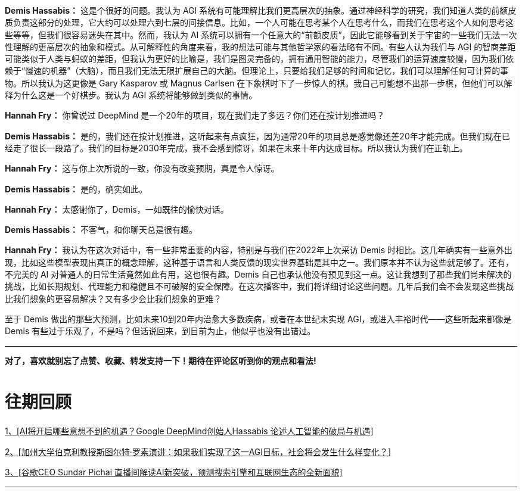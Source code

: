 **Demis Hassabis：** 这是个很好的问题。我认为 AGI
系统有可能理解比我们更高层次的抽象。通过神经科学的研究，我们知道人类的前额皮质负责这部分的处理，它大约可以处理六到七层的间接信息。比如，一个人可能在思考某个人在思考什么，而我们在思考这个人如何思考这些等等，但我们很容易迷失在其中。然而，我认为
AI
系统可以拥有一个任意大的“前额皮质”，因此它能够看到关于宇宙的一些我们无法一次性理解的更高层次的抽象和模式。从可解释性的角度来看，我的想法可能与其他哲学家的看法略有不同。有些人认为我们与
AGI
的智商差距可能类似于人类与蚂蚁的差距，但我认为更好的比喻是，我们是图灵完备的，拥有通用智能的能力，尽管我们的运算速度较慢，因为我们依赖于“慢速的机器”（大脑），而且我们无法无限扩展自己的大脑。但理论上，只要给我们足够的时间和记忆，我们可以理解任何可计算的事物。所以我认为这更像是
Gary Kasparov 或 Magnus Carlsen
在下象棋时下了一步惊人的棋。我自己可能想不出那一步棋，但他们可以解释为什么这是一个好棋步。我认为 AGI 系统将能够做到类似的事情。

**Hannah Fry：** 你曾说过 DeepMind 是一个20年的项目，现在我们走了多远？你们还在按计划推进吗？

**Demis Hassabis：**
是的，我们还在按计划推进，这听起来有点疯狂，因为通常20年的项目总是感觉像还差20年才能完成。但我们现在已经走了很长一段路了。我们的目标是2030年完成，我不会感到惊讶，如果在未来十年内达成目标。所以我认为我们在正轨上。

**Hannah Fry：** 这与你上次所说的一致，你没有改变预期，真是令人惊讶。

**Demis Hassabis：** 是的，确实如此。

**Hannah Fry：** 太感谢你了，Demis，一如既往的愉快对话。

**Demis Hassabis：** 不客气，和你聊天总是很有趣。

**Hannah Fry：** 我认为在这次对话中，有一些非常重要的内容，特别是与我们在2022年上次采访 Demis
时相比。这几年确实有一些意外出现，比如这些模型表现出真正的概念理解，这种基于语言和人类反馈的现实世界基础是其中之一。我们原本并不认为这些就足够了。还有，不完美的
AI 对普通人的日常生活竟然如此有用，这也很有趣。Demis
自己也承认他没有预见到这一点。这让我想到了那些我们尚未解决的挑战，比如长期规划、代理能力和稳健且不可破解的安全保障。在这次播客中，我们将详细讨论这些问题。几年后我们会不会发现这些挑战比我们想象的更容易解决？又有多少会比我们想象的更难？

至于 Demis 做出的那些大预测，比如未来10到20年内治愈大多数疾病，或者在本世纪末实现 AGI，或进入丰裕时代——这些听起来都像是 Demis
有些过于乐观了，不是吗？但话说回来，到目前为止，他似乎也没有出错过。

  

* * *

**对了，喜欢就别忘了点赞、收藏、转发支持一下！期待在评论区听到你的观点和看法!**

#  往期回顾

[1、[AI将开启哪些意想不到的机遇？Google DeepMind创始人Hassabis
论述人工智能的破局与机遇]](https://mp.weixin.qq.com/s?__biz=Mzg5NTc4ODkzOA==&mid=2247491859&idx=1&sn=246c3f584e55c9fbbe30a0e0a3507009&chksm=c00853f6f77fdae054f922c5eed94ef132d2c86f3734582264e2c5fdf3f4dd39460f12f80b43&scene=21#wechat_redirect)

[2、[加州大学伯克利教授斯图尔特·罗素演讲：如果我们实现了这一AGI目标，社会将会发生什么样变化？]](https://mp.weixin.qq.com/s?__biz=Mzg5NTc4ODkzOA==&mid=2247491513&idx=3&sn=98a45a83acae1d9e390092621636208b&chksm=c00bad5cf77c244a0e0b228d24c5ff4930cf8130981f0bf2f80f8e3cb267a357e2fc62657395&scene=21#wechat_redirect)

[3、[谷歌CEO Sundar Pichai
直播间解读AI新突破，预测搜索引擎和互联网生态的全新面貌]](https://mp.weixin.qq.com/s?__biz=Mzg5NTc4ODkzOA==&mid=2247490504&idx=1&sn=4c254b921d26759f7e380a851eccb15b&chksm=c00ba92df77c203b27268a805b5ed034bbcadef692b6ee47ef8a84e0b034dcb4d590d03a4ea5&scene=21#wechat_redirect)

* * *
